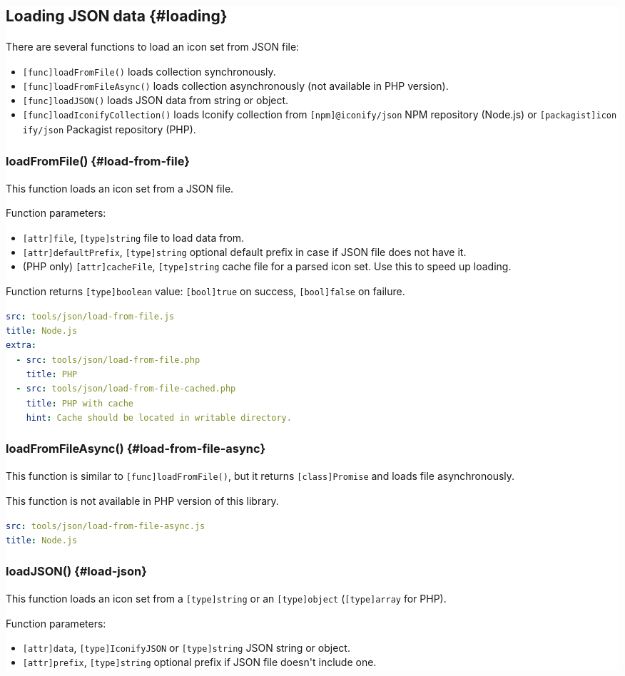 ## Loading JSON data {#loading}

There are several functions to load an icon set from JSON file:

- `[func]loadFromFile()` loads collection synchronously.
- `[func]loadFromFileAsync()` loads collection asynchronously (not available in PHP version).
- `[func]loadJSON()` loads JSON data from string or object.
- `[func]loadIconifyCollection()` loads Iconify collection from `[npm]@iconify/json` NPM repository (Node.js) or `[packagist]iconify/json` Packagist repository (PHP).

### loadFromFile() {#load-from-file}

This function loads an icon set from a JSON file.

Function parameters:

- `[attr]file`, `[type]string` file to load data from.
- `[attr]defaultPrefix`, `[type]string` optional default prefix in case if JSON file does not have it.
- (PHP only) `[attr]cacheFile`, `[type]string` cache file for a parsed icon set. Use this to speed up loading.

Function returns `[type]boolean` value: `[bool]true` on success, `[bool]false` on failure.

```yaml
src: tools/json/load-from-file.js
title: Node.js
extra:
  - src: tools/json/load-from-file.php
    title: PHP
  - src: tools/json/load-from-file-cached.php
    title: PHP with cache
    hint: Cache should be located in writable directory.
```

### loadFromFileAsync() {#load-from-file-async}

This function is similar to `[func]loadFromFile()`, but it returns `[class]Promise` and loads file asynchronously.

This function is not available in PHP version of this library.

```yaml
src: tools/json/load-from-file-async.js
title: Node.js
```

### loadJSON() {#load-json}

This function loads an icon set from a `[type]string` or an `[type]object` (`[type]array` for PHP).

Function parameters:

- `[attr]data`, `[type]IconifyJSON` or `[type]string` JSON string or object.
- `[attr]prefix`, `[type]string` optional prefix if JSON file doesn't include one.

